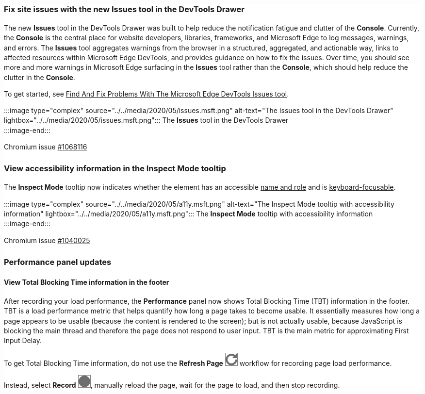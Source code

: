 ### Fix site issues with the new Issues tool in the DevTools Drawer

The new **Issues** tool in the DevTools Drawer was built to help reduce the notification fatigue and clutter of the **Console**.  Currently, the **Console** is the central place for website developers, libraries, frameworks, and Microsoft Edge to log messages, warnings, and errors.  The **Issues** tool aggregates warnings from the browser in a structured, aggregated, and actionable way, links to affected resources within Microsoft Edge DevTools, and provides guidance on how to fix the issues.  Over time, you should see more and more warnings in Microsoft Edge surfacing in the **Issues** tool rather than the **Console**, which should help reduce the clutter in the **Console**.  

To get started, see [Find And Fix Problems With The Microsoft Edge DevTools Issues tool][DevtoolsIssuesIndex].  

:::image type="complex" source="../../media/2020/05/issues.msft.png" alt-text="The Issues tool in the DevTools Drawer" lightbox="../../media/2020/05/issues.msft.png":::
   The **Issues** tool in the DevTools Drawer  
:::image-end:::  

Chromium issue [#1068116][CR1068116]  

### View accessibility information in the Inspect Mode tooltip  

The **Inspect Mode** tooltip now indicates whether the element has an accessible
[name and role][WebhintHintsAxeNameRoleValue] and is [keyboard-focusable][WebhintHintsAxeKeyboard].  

  
  
  

:::image type="complex" source="../../media/2020/05/a11y.msft.png" alt-text="The Inspect Mode tooltip with accessibility information" lightbox="../../media/2020/05/a11y.msft.png":::
  The **Inspect Mode** tooltip with accessibility information  
:::image-end:::  

Chromium issue [#1040025][CR1040025]  

### Performance panel updates  

#### View Total Blocking Time information in the footer  

After recording your load performance, the **Performance** panel now shows Total Blocking Time \(TBT\) information in the footer.  TBT is a load performance metric that helps quantify how long a page takes to become usable.  It essentially measures how long a page appears to be usable \(because the content is rendered to the screen\); but is not actually usable, because JavaScript is blocking the main thread and therefore the page does not respond to user input.  TBT is the main metric for approximating First Input Delay.  

  
  
  

To get Total Blocking Time information, do not use the **Refresh Page** ![Refresh page icon][ImageRefreshPageIcon] workflow for recording page load performance.  

Instead, select **Record** ![Record icon][ImageRecordIcon], manually reload the page, wait for the page to load, and then stop recording.  


[ImageSettingsIcon]: /microsoft-edge/devtools-guide-chromium/media/settings-icon.msft.png "DevTools Settings icon"
[ImageScreencastingIcon]: /microsoft-edge/devtools-guide-chromium/remote-debugging/images/toggle-screencast-icon.msft.png "DevTools Toggle Screencasting icon"
[ImageRefreshPageIcon]: /microsoft-edge/devtools-guide-chromium/media/refresh-page-icon.msft.png "DevTools Performance panel Refresh Page icon"
[ImageRecordIcon]: /microsoft-edge/devtools-guide-chromium/media/record-icon.msft.png "DevTools Performance panel Record icon"
[DualScreensAndroidEmulator]: /dual-screen/android/use-emulator "Use the Surface Duo emulator | Microsoft Docs"
[DevtoolsConsoleApiDir]: /microsoft-edge/devtools-guide-chromium/console/api#dir "dir - Console API Reference | Microsoft Docs"  
[DevtoolsConsoleUtilitiesDom]: /microsoft-edge/devtools-guide-chromium/console/utilities#recently-selected-element-or-javascript-object "Recently Selected Element Or JavaScript Object - Console Utilities API Reference | Microsoft Docs"  
[DevtoolsCssReferenceColorPicker]: /microsoft-edge/devtools-guide-chromium/css/reference#change-colors-with-the-color-picker "Change colors with the Color Picker - CSS Reference | Microsoft Docs"  
[DevToolsDrawer]: /microsoft-edge/devtools-guide-chromium/customize/index#drawer "Drawer - Customize Overview | Microsoft Docs"  
[DevToolsChromiumGuide]: /microsoft-edge/devtools-guide-chromium "Microsoft Edge (Chromium) Developer Tools | Microsoft Docs"  
[DevtoolsIssuesIndex]: /microsoft-edge/devtools-guide-chromium/issues/index "Find And Fix Problems With The Microsoft Edge DevTools Issues Tab | Microsoft Docs"  
[DevToolsRemoteDebugAndroid]: /microsoft-edge/devtools-guide-chromium/remote-debugging/index "Get Started with Remote Debugging Android Devices | Microsoft Docs"  
[DevToolsRemoteDebugDuoEmulator]: /microsoft-edge/devtools-guide-chromium/remote-debugging/surface-duo-emulator "Get Started with Remote Debugging Surface Duo emulators | Microsoft Docs"  
[DevToolsRemoteDebugWindows]: /microsoft-edge/devtools-guide-chromium/remote-debugging/windows "Get Started with Remote Debugging Windows 10 Devices | Microsoft Docs"  
[DevToolsNetworkDetails]: /microsoft-edge/devtools-guide-chromium/network/index#inspect-the-details-of-the-resource "Inspect the details of the resource | Microsoft Docs"  
[DevToolsNetworkLog]: /microsoft-edge/devtools-guide-chromium/network/index#log-network-activity "Log network activity | Microsoft Docs"  
[PwaIndex]: /microsoft-edge/progressive-web-apps-chromium/index "Progressive Web Apps on Windows | Microsoft Docs"  
[AndroidEdge]: https://play.google.com/store/apps/details?id=com.microsoft.emmx "Microsoft Edge Android app"
[CaniuseMDNSpaceSeparatedFunctionalColorNotations]: https://caniuse.com/#feat=mdn-css_types_color_space_separated_functional_notation "Space-separated functional color notations - MDN | Can I Use"  
[CRIssuesList]: https://bugs.chromium.org/p/chromium/issues/list "Chromium bugs"
[CR174309]: https://crbug.com/174309 "DevTools: Allow to customize keyboard shortcuts/key bindings | Chromium bugs"  
[CR963183]: https://crbug.com/963183 "DevTools are not WCAG compliant | Chromium bugs"  
[CR1040019]: https://crbug.com/1040019 "DevTools: easily preview images and background images in Styles pane | Chromium bugs"  
[CR1040025]: https://crbug.com/1040025 "DevTools: show basic a11y info in element popover | Chromium bugs"  
[CR1048378]: https://crbug.com/1048378 "DevTools UI support for High Contrast mode | Chromium bugs"  
[CR1054381]: https://crbug.com/1054381 "CR 1054381 | Chromium bugs"  
[CR1068116]: https://crbug.com/1068116 "Ship issues panel | Chromium bugs"  
[CR1072952]: https://crbug.com/1072952 "DevTools: color picker should produce modern CSS color syntax | Chromium bugs"  
[CR1075437]: https://crbug.com/1075437 "DevTools: add support for the CSS `revert` keyword/value | Chromium bugs"  
[CR1076112]: https://crbug.com/1076112 "Devtools personalization - drawer resizer"  
[CR1081486]: https://crbug.com/1081486 "Keyboard focus not visible for navigation buttons in screencast mode | Chromium bugs"  
[CRV86751]: https://bugs.chromium.org/p/v8/issues/detail?id=6751 "PromiseStatus should be 'fulfilled', not 'resolved' | V8 bugs"  
[CSSWGDraftsColor4Changes3]: https://drafts.csswg.org/css-color#changes-from-3 "Changes from Colors 3 - CSS Color Module Level 4 | W3C CSS Working Group Editor Drafts"  
[CSSWGDraftsColor4Property]: https://drafts.csswg.org/css-color#the-color-property "3.  Foreground Color: the 'color'  - CSS Color Module Level 4 | W3C CSS Working Group Editor Drafts"  
[DesktopEdge]: https://www.microsoft.com/edge/ "Introducing the new Microsoft Edge"  
[GithubDomenicPromiseUnwrappingStatesFates]: https://github.com/domenic/promises-unwrapping/blob/master/docs/states-and-fates.md "States and Fates - domenic/promises-unwrapping | GitHub"  
[MDNRevert]: https://developer.mozilla.org/docs/Web/CSS/revert "revert | MDN"  
[MDNRevertBrowserCompatibility]: https://developer.mozilla.org/docs/Web/CSS/revert#Browser_compatibility "Browser compatibility | MDN"  
[VSCode]: https://code.visualstudio.com/ "Visual Studio Code"  
[VSCodeShortcuts]: https://code.visualstudio.com/shortcuts/keyboard-shortcuts-windows.pdf "Visual Studio Code Keyboard shortcuts for Windows"  
[WebhintHintsAxeKeyboard]: https://webhint.io/docs/user-guide/hints/hint-axe/keyboard/ "Axe: Keyboard | WebHint"  
[WebhintHintsAxeNameRoleValue]: https://webhint.io/docs/user-guide/hints/hint-axe/name-role-value/ "Axe: Name Role Value | WebHint"  
[MicrosoftSupportWindows10HighContrastMode]: https://support.microsoft.com/help/4026951/windows-10-turn-high-contrast-mode-on-or-off "Turn high contrast mode on or off in Windows | Windows support"  
[PostTweetEdgeDevTools]: https://aka.ms/tweet/edgedevtools "@EdgeDevTools | Post a Tweet"  
[EdgeDevToolsTwitterAccount]: https://aka.ms/twitter/edgedevtools "@EdgeDevTools Twitter account"  
[GitHubMicrosoftDocsEdgeDeveloperNewIssue]: https://aka.ms/edgedevtoolsdocs/feedback "New Issue - MicrosoftDocs/edge-developer"  
[MicrosoftEdgePreviewChannels]: https://aka.ms/microsoftedge "Microsoft Edge Preview Channels"  
[TheWebWeWant]: https://aka.ms/webwewant "The Web We Want"  
[CCA4IL]: https://creativecommons.org/licenses/by/4.0  
[CCby4Image]: https://i.creativecommons.org/l/by/4.0/88x31.png  
[GoogleSitePolicies]: https://developers.google.com/terms/site-policies  
[KayceBasques]: https://developers.google.com/web/resources/contributors/kaycebasques  